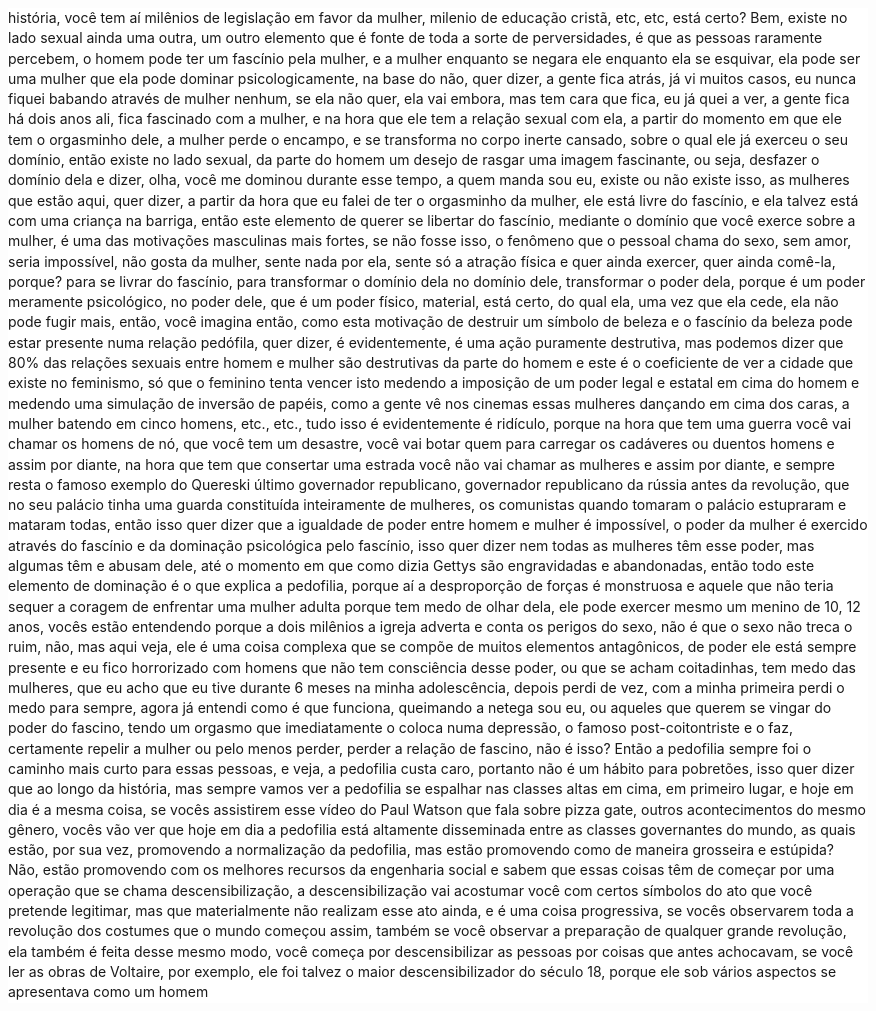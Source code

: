 história, você tem aí milênios de legislação em favor da mulher, milenio de educação cristã, etc, etc, está certo? Bem, existe no lado sexual ainda uma outra, um outro elemento que é fonte de toda a sorte de perversidades, é que as pessoas raramente percebem, o homem pode ter um fascínio pela mulher, e a mulher enquanto se negara ele enquanto ela se esquivar, ela pode ser uma mulher que ela pode dominar psicologicamente, na base do não, quer dizer, a gente fica atrás, já vi muitos casos, eu nunca fiquei babando através de mulher nenhum, se ela não quer, ela vai embora, mas tem cara que fica, eu já quei a ver, a gente fica há dois anos ali, fica fascinado com a mulher, e na hora que ele tem a relação sexual com ela, a partir do momento em que ele tem o orgasminho dele, a mulher perde o encampo, e se transforma no corpo inerte cansado, sobre o qual ele já exerceu o seu domínio, então existe no lado sexual, da parte do homem um desejo de rasgar uma imagem fascinante, ou seja, desfazer o domínio dela e dizer, olha, você me dominou durante esse tempo, a quem manda sou eu, existe ou não existe isso, as mulheres que estão aqui, quer dizer, a partir da hora que eu falei de ter o orgasminho da mulher, ele está livre do fascínio, e ela talvez está com uma criança na barriga, então este elemento de querer se libertar do fascínio, mediante o domínio que você exerce sobre a mulher, é uma das motivações masculinas mais fortes, se não fosse isso, o fenômeno que o pessoal chama do sexo, sem amor, seria impossível, não gosta da mulher, sente nada por ela, sente só a atração física e quer ainda exercer, quer ainda comê-la, porque? para se livrar do fascínio, para transformar o domínio dela no domínio dele, transformar o poder dela, porque é um poder meramente psicológico, no poder dele, que é um poder físico, material, está certo, do qual ela, uma vez que ela cede, ela não pode fugir mais, então, você imagina então, como esta motivação de destruir um símbolo de beleza e o fascínio da beleza pode estar presente numa relação pedófila, quer dizer, é evidentemente, é uma ação puramente destrutiva, mas podemos dizer que 80% das relações sexuais entre homem e mulher são destrutivas da parte do homem e este é o coeficiente de ver a cidade que existe no feminismo, só que o feminino tenta vencer isto medendo a imposição de um poder legal e estatal em cima do homem e medendo uma simulação de inversão de papéis, como a gente vê nos cinemas essas mulheres dançando em cima dos caras, a mulher batendo em cinco homens, etc., etc., tudo isso é evidentemente é ridículo, porque na hora que tem uma guerra você vai chamar os homens de nó, que você tem um desastre, você vai botar quem para carregar os cadáveres ou duentos homens e assim por diante, na hora que tem que consertar uma estrada você não vai chamar as mulheres e assim por diante, e sempre resta o famoso exemplo do Quereski último governador republicano, governador republicano da rússia antes da revolução, que no seu palácio tinha uma guarda constituída inteiramente de mulheres, os comunistas quando tomaram o palácio estupraram e mataram todas, então isso quer dizer que a igualdade de poder entre homem e mulher é impossível, o poder da mulher é exercido através do fascínio e da dominação psicológica pelo fascínio, isso quer dizer nem todas as mulheres têm esse poder, mas algumas têm e abusam dele, até o momento em que como dizia Gettys são engravidadas e abandonadas, então todo este elemento de dominação é o que explica a pedofilia, porque aí a desproporção de forças é monstruosa e aquele que não teria sequer a coragem de enfrentar uma mulher adulta porque tem medo de olhar dela, ele pode exercer mesmo um menino de 10, 12 anos, vocês estão entendendo porque a dois milênios a igreja adverta e conta os perigos do sexo, não é que o sexo não treca o ruim, não, mas aqui veja, ele é uma coisa complexa que se compõe de muitos elementos antagônicos, de poder ele está sempre presente e eu fico horrorizado com homens que não tem consciência desse poder, ou que se acham coitadinhas, tem medo das mulheres, que eu acho que eu tive durante 6 meses na minha adolescência, depois perdi de vez, com a minha primeira perdi o medo para sempre, agora já entendi como é que funciona, queimando a netega sou eu, ou aqueles que querem se vingar do poder do fascino, tendo um orgasmo que imediatamente o coloca numa depressão, o famoso post-coitontriste e o faz, certamente repelir a mulher ou pelo menos perder, perder a relação de fascino, não é isso? Então a pedofilia sempre foi o caminho mais curto para essas pessoas, e veja, a pedofilia custa caro, portanto não é um hábito para pobretões, isso quer dizer que ao longo da história, mas sempre vamos ver a pedofilia se espalhar nas classes altas em cima, em primeiro lugar, e hoje em dia é a mesma coisa, se vocês assistirem esse vídeo do Paul Watson que fala sobre pizza gate, outros acontecimentos do mesmo gênero, vocês vão ver que hoje em dia a pedofilia está altamente disseminada entre as classes governantes do mundo, as quais estão, por sua vez, promovendo a normalização da pedofilia, mas estão promovendo como de maneira grosseira e estúpida? Não, estão promovendo com os melhores recursos da engenharia social e sabem que essas coisas têm de começar por uma operação que se chama descensibilização, a descensibilização vai acostumar você com certos símbolos do ato que você pretende legitimar, mas que materialmente não realizam esse ato ainda, e é uma coisa progressiva, se vocês observarem toda a revolução dos costumes que o mundo começou assim, também se você observar a preparação de qualquer grande revolução, ela também é feita desse mesmo modo, você começa por descensibilizar as pessoas por coisas que antes achocavam, se você ler as obras de Voltaire, por exemplo, ele foi talvez o maior descensibilizador do século 18, porque ele sob vários aspectos se apresentava como um homem